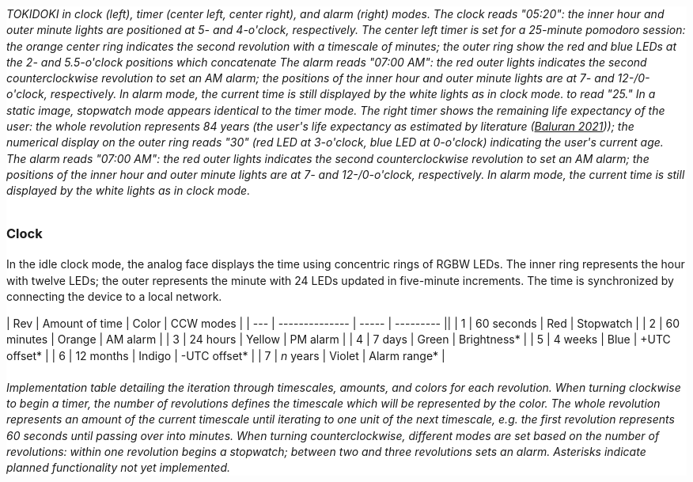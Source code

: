 ###### TOKIDOKI in clock (left), timer (center left, center right), and alarm (right) modes. The clock reads "05:20": the inner hour and outer minute lights are positioned at 5- and 4-o'clock, respectively. The center left timer is set for a 25-minute pomodoro session: the orange center ring indicates the second revolution with a timescale of minutes; the outer ring show the red and blue LEDs at the 2- and 5.5-o'clock positions which concatenate The alarm reads "07:00 AM": the red outer lights indicates the second counterclockwise revolution to set an AM alarm; the positions of the inner hour and outer minute lights are at 7- and 12-/0-o'clock, respectively. In alarm mode, the current time is still displayed by the white lights as in clock mode. to read "25." In a static image, stopwatch mode appears identical to the timer mode. The right timer shows the remaining life expectancy of the user: the whole revolution represents 84 years (the user's life expectancy as estimated by literature ([Baluran 2021](http://dx.doi.org/10.1215/00703370-9429449))); the numerical display on the outer ring reads "30" (red LED at 3-o'clock, blue LED at 0-o'clock) indicating the user's current age. The alarm reads "07:00 AM": the red outer lights indicates the second counterclockwise revolution to set an AM alarm; the positions of the inner hour and outer minute lights are at 7- and 12-/0-o'clock, respectively. In alarm mode, the current time is still displayed by the white lights as in clock mode. 

### Clock

In the idle clock mode, the analog face displays the time using concentric rings of RGBW LEDs.
The inner ring represents the hour with twelve LEDs; the outer represents the minute with 24 LEDs updated in five-minute increments.
The time is synchronized by connecting the device to a local network.


| Rev | Amount of time | Color | CCW modes |
| --- | -------------- | ----- | --------- ||
| 1   | 60 seconds | Red    | Stopwatch    |
| 2   | 60 minutes | Orange | AM alarm     |
| 3   | 24 hours   | Yellow | PM alarm     |
| 4   | 7 days    | Green  | Brightness*  |
| 5   | 4 weeks   | Blue   | +UTC offset* |
| 6   | 12 months  | Indigo | -UTC offset* |
| 7   | *n* years   | Violet | Alarm range*            |

###### Implementation table detailing the iteration through timescales, amounts, and colors for each revolution. When turning clockwise to begin a timer, the number of revolutions defines the timescale which will be represented by the color. The whole revolution represents an amount of the current timescale until iterating to one unit of the next timescale, e.g. the first revolution represents 60 seconds until passing over into minutes. When turning counterclockwise, different modes are set based on the number of revolutions: within one revolution begins a stopwatch; between two and three revolutions sets an alarm. Asterisks indicate planned functionality not yet implemented.
